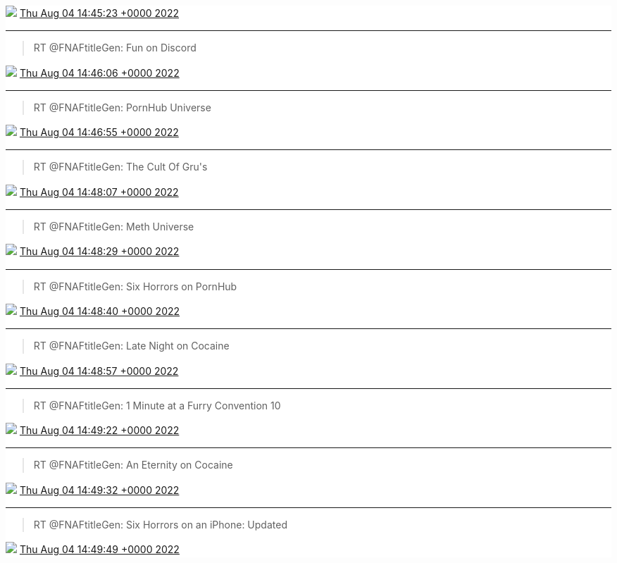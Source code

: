 <img src="../../media/tweet.ico" width="12" /> [Thu Aug 04 14:45:23 +0000 2022](https://twitter.com/ABFanboy06/status/1555203250009346051)

----

> RT @FNAFtitleGen: Fun on Discord

<img src="../../media/tweet.ico" width="12" /> [Thu Aug 04 14:46:06 +0000 2022](https://twitter.com/ABFanboy06/status/1555203427654926337)

----

> RT @FNAFtitleGen: PornHub Universe

<img src="../../media/tweet.ico" width="12" /> [Thu Aug 04 14:46:55 +0000 2022](https://twitter.com/ABFanboy06/status/1555203634853564421)

----

> RT @FNAFtitleGen: The Cult Of Gru's

<img src="../../media/tweet.ico" width="12" /> [Thu Aug 04 14:48:07 +0000 2022](https://twitter.com/ABFanboy06/status/1555203935362859011)

----

> RT @FNAFtitleGen: Meth Universe

<img src="../../media/tweet.ico" width="12" /> [Thu Aug 04 14:48:29 +0000 2022](https://twitter.com/ABFanboy06/status/1555204028891537411)

----

> RT @FNAFtitleGen: Six Horrors on PornHub

<img src="../../media/tweet.ico" width="12" /> [Thu Aug 04 14:48:40 +0000 2022](https://twitter.com/ABFanboy06/status/1555204075456692226)

----

> RT @FNAFtitleGen: Late Night on Cocaine

<img src="../../media/tweet.ico" width="12" /> [Thu Aug 04 14:48:57 +0000 2022](https://twitter.com/ABFanboy06/status/1555204147686825984)

----

> RT @FNAFtitleGen: 1 Minute at a Furry Convention 10

<img src="../../media/tweet.ico" width="12" /> [Thu Aug 04 14:49:22 +0000 2022](https://twitter.com/ABFanboy06/status/1555204251751780353)

----

> RT @FNAFtitleGen: An Eternity on Cocaine

<img src="../../media/tweet.ico" width="12" /> [Thu Aug 04 14:49:32 +0000 2022](https://twitter.com/ABFanboy06/status/1555204294860804097)

----

> RT @FNAFtitleGen: Six Horrors on an iPhone: Updated

<img src="../../media/tweet.ico" width="12" /> [Thu Aug 04 14:49:49 +0000 2022](https://twitter.com/ABFanboy06/status/1555204366080032768)
